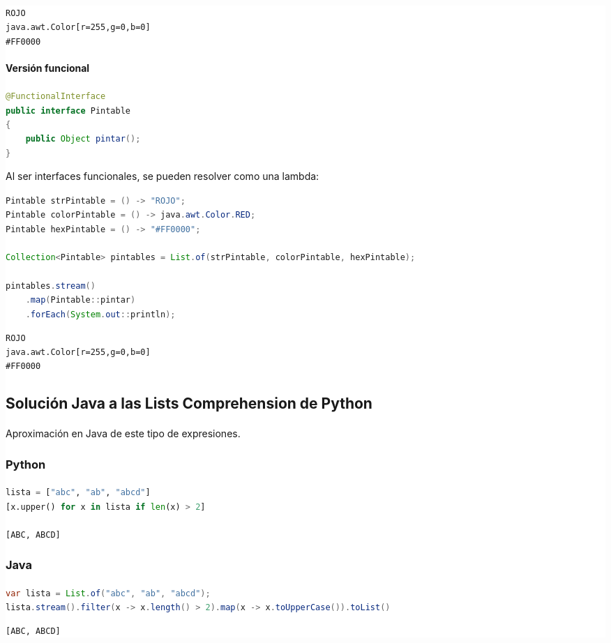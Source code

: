    ROJO
    java.awt.Color[r=255,g=0,b=0]
    #FF0000
    

#### Versión funcional


```Java
@FunctionalInterface
public interface Pintable
{
    public Object pintar();
}
```

Al ser interfaces funcionales, se pueden resolver como una lambda:


```Java
Pintable strPintable = () -> "ROJO";
Pintable colorPintable = () -> java.awt.Color.RED;
Pintable hexPintable = () -> "#FF0000";

Collection<Pintable> pintables = List.of(strPintable, colorPintable, hexPintable);

pintables.stream()
    .map(Pintable::pintar)
    .forEach(System.out::println);
```

    ROJO
    java.awt.Color[r=255,g=0,b=0]
    #FF0000
    

## Solución Java a las Lists Comprehension de Python

Aproximación en Java de este tipo de expresiones.

### Python

```python
lista = ["abc", "ab", "abcd"]
[x.upper() for x in lista if len(x) > 2]

[ABC, ABCD]
```


### Java


```Java
var lista = List.of("abc", "ab", "abcd");
lista.stream().filter(x -> x.length() > 2).map(x -> x.toUpperCase()).toList()
```




    [ABC, ABCD]



